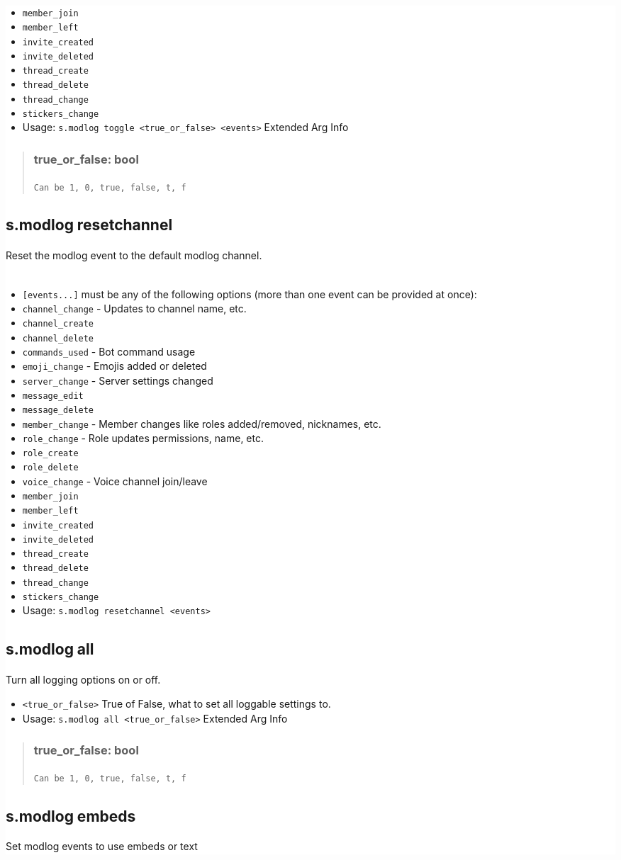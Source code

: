  - `member_join`<br/>
 - `member_left`<br/>
 - `invite_created`<br/>
 - `invite_deleted`<br/>
 - `thread_create`<br/>
 - `thread_delete`<br/>
 - `thread_change`<br/>
 - `stickers_change`<br/>
 - Usage: `s.modlog toggle <true_or_false> <events>`
Extended Arg Info
> ### true_or_false: bool
> ```
> Can be 1, 0, true, false, t, f
> ```
## s.modlog resetchannel
Reset the modlog event to the default modlog channel.<br/>
    <br/>
- `[events...]` must be any of the following options (more than one event can be provided at once):<br/>
 - `channel_change` - Updates to channel name, etc.<br/>
 - `channel_create`<br/>
 - `channel_delete`<br/>
 - `commands_used`  - Bot command usage<br/>
 - `emoji_change`   - Emojis added or deleted<br/>
 - `server_change`   - Server settings changed<br/>
 - `message_edit`<br/>
 - `message_delete`<br/>
 - `member_change`  - Member changes like roles added/removed, nicknames, etc.<br/>
 - `role_change`    - Role updates permissions, name, etc.<br/>
 - `role_create`<br/>
 - `role_delete`<br/>
 - `voice_change`   - Voice channel join/leave<br/>
 - `member_join`<br/>
 - `member_left`<br/>
 - `invite_created`<br/>
 - `invite_deleted`<br/>
 - `thread_create`<br/>
 - `thread_delete`<br/>
 - `thread_change`<br/>
 - `stickers_change`<br/>
 - Usage: `s.modlog resetchannel <events>`
## s.modlog all
Turn all logging options on or off.<br/>

- `<true_or_false>` True of False, what to set all loggable settings to.<br/>
 - Usage: `s.modlog all <true_or_false>`
Extended Arg Info
> ### true_or_false: bool
> ```
> Can be 1, 0, true, false, t, f
> ```
## s.modlog embeds
Set modlog events to use embeds or text<br/>
